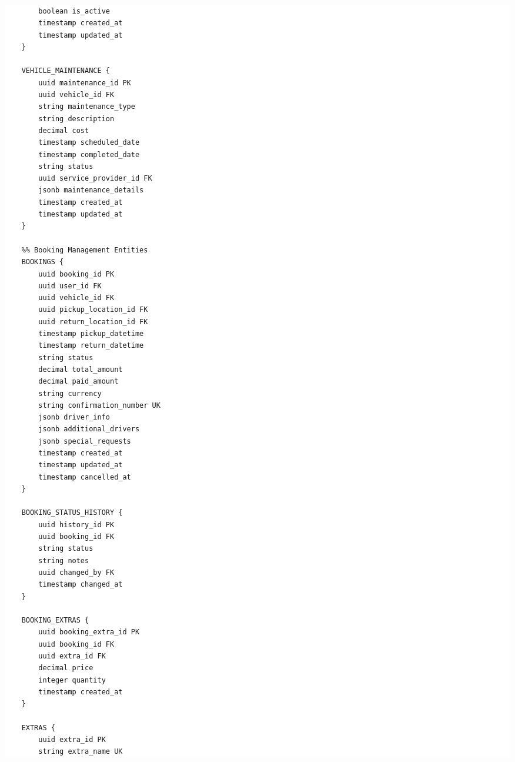 ```mermaid
        boolean is_active
        timestamp created_at
        timestamp updated_at
    }
    
    VEHICLE_MAINTENANCE {
        uuid maintenance_id PK
        uuid vehicle_id FK
        string maintenance_type
        string description
        decimal cost
        timestamp scheduled_date
        timestamp completed_date
        string status
        uuid service_provider_id FK
        jsonb maintenance_details
        timestamp created_at
        timestamp updated_at
    }
    
    %% Booking Management Entities
    BOOKINGS {
        uuid booking_id PK
        uuid user_id FK
        uuid vehicle_id FK
        uuid pickup_location_id FK
        uuid return_location_id FK
        timestamp pickup_datetime
        timestamp return_datetime
        string status
        decimal total_amount
        decimal paid_amount
        string currency
        string confirmation_number UK
        jsonb driver_info
        jsonb additional_drivers
        jsonb special_requests
        timestamp created_at
        timestamp updated_at
        timestamp cancelled_at
    }
    
    BOOKING_STATUS_HISTORY {
        uuid history_id PK
        uuid booking_id FK
        string status
        string notes
        uuid changed_by FK
        timestamp changed_at
    }
    
    BOOKING_EXTRAS {
        uuid booking_extra_id PK
        uuid booking_id FK
        uuid extra_id FK
        decimal price
        integer quantity
        timestamp created_at
    }
    
    EXTRAS {
        uuid extra_id PK
        string extra_name UK
```